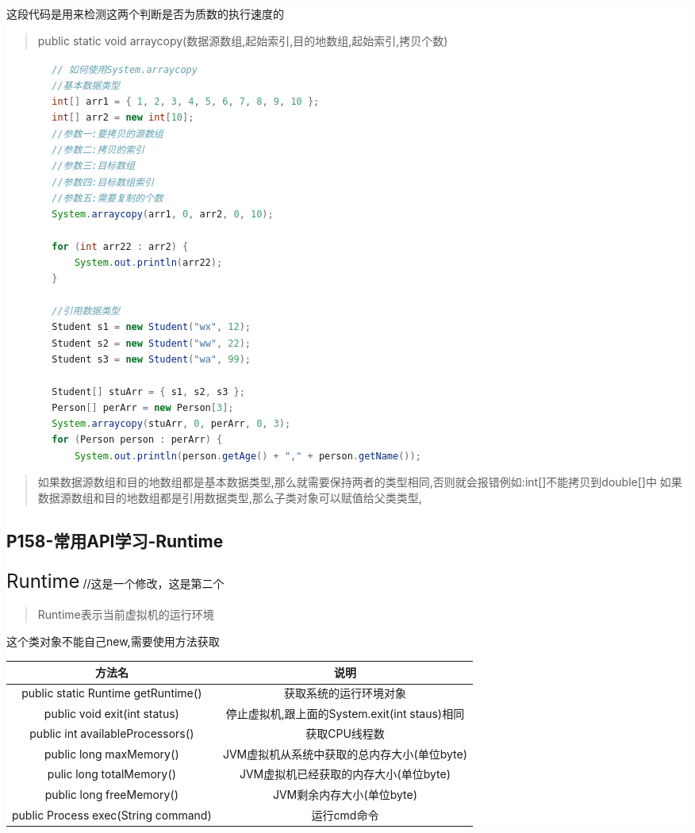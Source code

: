 
这段代码是用来检测这两个判断是否为质数的执行速度的

> public static void arraycopy(数据源数组,起始索引,目的地数组,起始索引,拷贝个数)

```java
        // 如何使用System.arraycopy
        //基本数据类型
        int[] arr1 = { 1, 2, 3, 4, 5, 6, 7, 8, 9, 10 };
        int[] arr2 = new int[10];
        //参数一:要拷贝的源数组
        //参数二:拷贝的索引
        //参数三:目标数组
        //参数四:目标数组索引
        //参数五:需要复制的个数
        System.arraycopy(arr1, 0, arr2, 0, 10);

        for (int arr22 : arr2) {
            System.out.println(arr22);
        }
        
        //引用数据类型
        Student s1 = new Student("wx", 12);
        Student s2 = new Student("ww", 22);
        Student s3 = new Student("wa", 99);

        Student[] stuArr = { s1, s2, s3 };
        Person[] perArr = new Person[3];
        System.arraycopy(stuArr, 0, perArr, 0, 3);
        for (Person person : perArr) {
            System.out.println(person.getAge() + "," + person.getName());
```

> 如果数据源数组和目的地数组都是基本数据类型,那么就需要保持两者的类型相同,否则就会报错例如:int[]不能拷贝到double[]中
>如果数据源数组和目的地数组都是引用数据类型,那么子类对象可以赋值给父类类型,

## P158-常用API学习-Runtime

<font size=5>Runtime</font>
//这是一个修改，这是第二个
>Runtime表示当前虚拟机的运行环境

这个类对象不能自己new,需要使用方法获取

|方法名|说明|
|:-:|:-:|
|public static Runtime getRuntime()|获取系统的运行环境对象|
|public void exit(int status)|停止虚拟机,跟上面的System.exit(int staus)相同|
|public int availableProcessors()|获取CPU线程数|
|public long maxMemory()|JVM虚拟机从系统中获取的总内存大小(单位byte)|
|pulic long totalMemory()|JVM虚拟机已经获取的内存大小(单位byte)|
|public long freeMemory()|JVM剩余内存大小(单位byte)|
|public Process exec(String command)|运行cmd命令|
